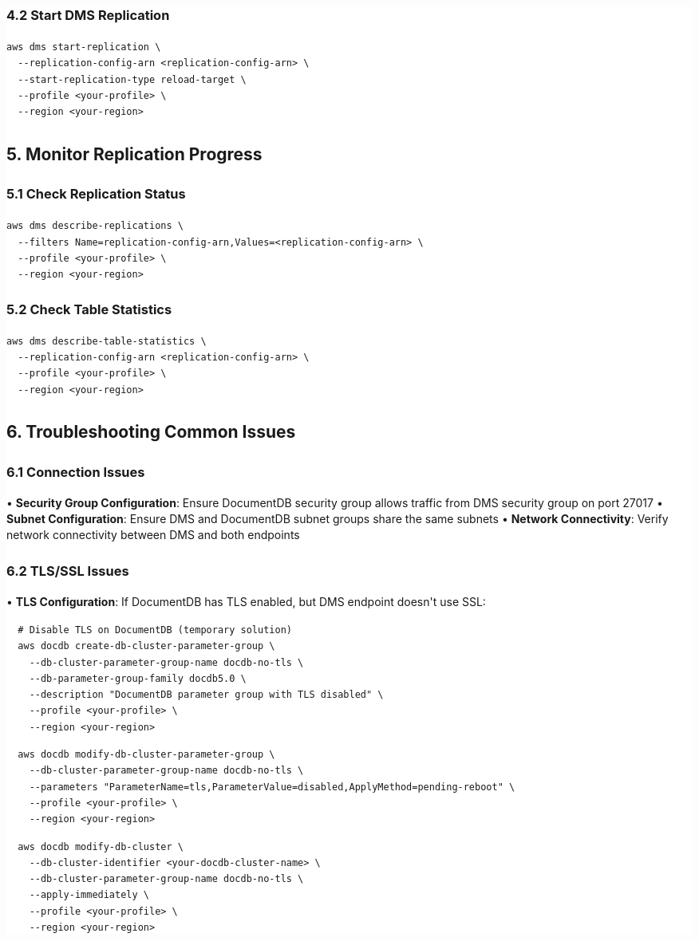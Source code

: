 
### 4.2 Start DMS Replication
```
aws dms start-replication \
  --replication-config-arn <replication-config-arn> \
  --start-replication-type reload-target \
  --profile <your-profile> \
  --region <your-region>
```

## 5. Monitor Replication Progress

### 5.1 Check Replication Status
```
aws dms describe-replications \
  --filters Name=replication-config-arn,Values=<replication-config-arn> \
  --profile <your-profile> \
  --region <your-region>
```


### 5.2 Check Table Statistics
```
aws dms describe-table-statistics \
  --replication-config-arn <replication-config-arn> \
  --profile <your-profile> \
  --region <your-region>
```


## 6. Troubleshooting Common Issues

### 6.1 Connection Issues
• **Security Group Configuration**: Ensure DocumentDB security group allows traffic from DMS security group on port
27017
• **Subnet Configuration**: Ensure DMS and DocumentDB subnet groups share the same subnets
• **Network Connectivity**: Verify network connectivity between DMS and both endpoints

### 6.2 TLS/SSL Issues
• **TLS Configuration**: If DocumentDB has TLS enabled, but DMS endpoint doesn't use SSL:

```
  # Disable TLS on DocumentDB (temporary solution)
  aws docdb create-db-cluster-parameter-group \
    --db-cluster-parameter-group-name docdb-no-tls \
    --db-parameter-group-family docdb5.0 \
    --description "DocumentDB parameter group with TLS disabled" \
    --profile <your-profile> \
    --region <your-region>
```
```
  aws docdb modify-db-cluster-parameter-group \
    --db-cluster-parameter-group-name docdb-no-tls \
    --parameters "ParameterName=tls,ParameterValue=disabled,ApplyMethod=pending-reboot" \
    --profile <your-profile> \
    --region <your-region>
```
```
  aws docdb modify-db-cluster \
    --db-cluster-identifier <your-docdb-cluster-name> \
    --db-cluster-parameter-group-name docdb-no-tls \
    --apply-immediately \
    --profile <your-profile> \
    --region <your-region>
```
